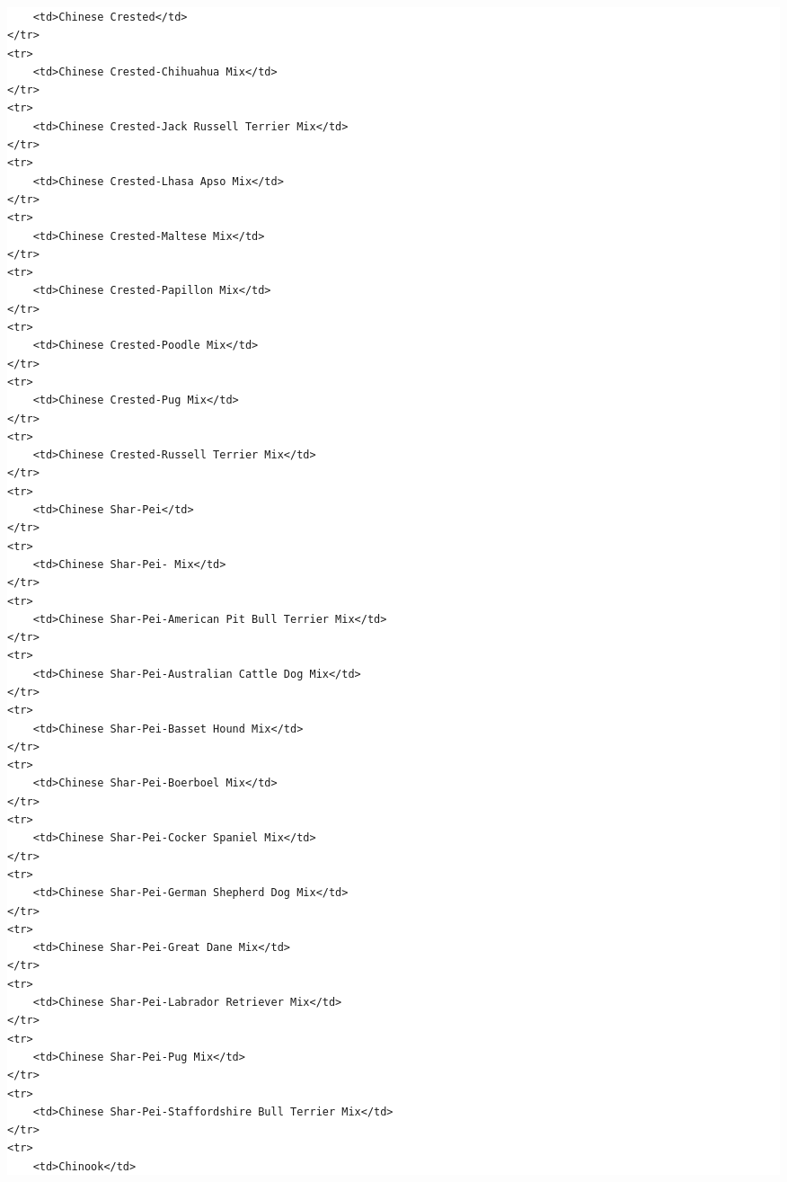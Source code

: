         <td>Chinese Crested</td>
    </tr>
    <tr>
        <td>Chinese Crested-Chihuahua Mix</td>
    </tr>
    <tr>
        <td>Chinese Crested-Jack Russell Terrier Mix</td>
    </tr>
    <tr>
        <td>Chinese Crested-Lhasa Apso Mix</td>
    </tr>
    <tr>
        <td>Chinese Crested-Maltese Mix</td>
    </tr>
    <tr>
        <td>Chinese Crested-Papillon Mix</td>
    </tr>
    <tr>
        <td>Chinese Crested-Poodle Mix</td>
    </tr>
    <tr>
        <td>Chinese Crested-Pug Mix</td>
    </tr>
    <tr>
        <td>Chinese Crested-Russell Terrier Mix</td>
    </tr>
    <tr>
        <td>Chinese Shar-Pei</td>
    </tr>
    <tr>
        <td>Chinese Shar-Pei- Mix</td>
    </tr>
    <tr>
        <td>Chinese Shar-Pei-American Pit Bull Terrier Mix</td>
    </tr>
    <tr>
        <td>Chinese Shar-Pei-Australian Cattle Dog Mix</td>
    </tr>
    <tr>
        <td>Chinese Shar-Pei-Basset Hound Mix</td>
    </tr>
    <tr>
        <td>Chinese Shar-Pei-Boerboel Mix</td>
    </tr>
    <tr>
        <td>Chinese Shar-Pei-Cocker Spaniel Mix</td>
    </tr>
    <tr>
        <td>Chinese Shar-Pei-German Shepherd Dog Mix</td>
    </tr>
    <tr>
        <td>Chinese Shar-Pei-Great Dane Mix</td>
    </tr>
    <tr>
        <td>Chinese Shar-Pei-Labrador Retriever Mix</td>
    </tr>
    <tr>
        <td>Chinese Shar-Pei-Pug Mix</td>
    </tr>
    <tr>
        <td>Chinese Shar-Pei-Staffordshire Bull Terrier Mix</td>
    </tr>
    <tr>
        <td>Chinook</td>